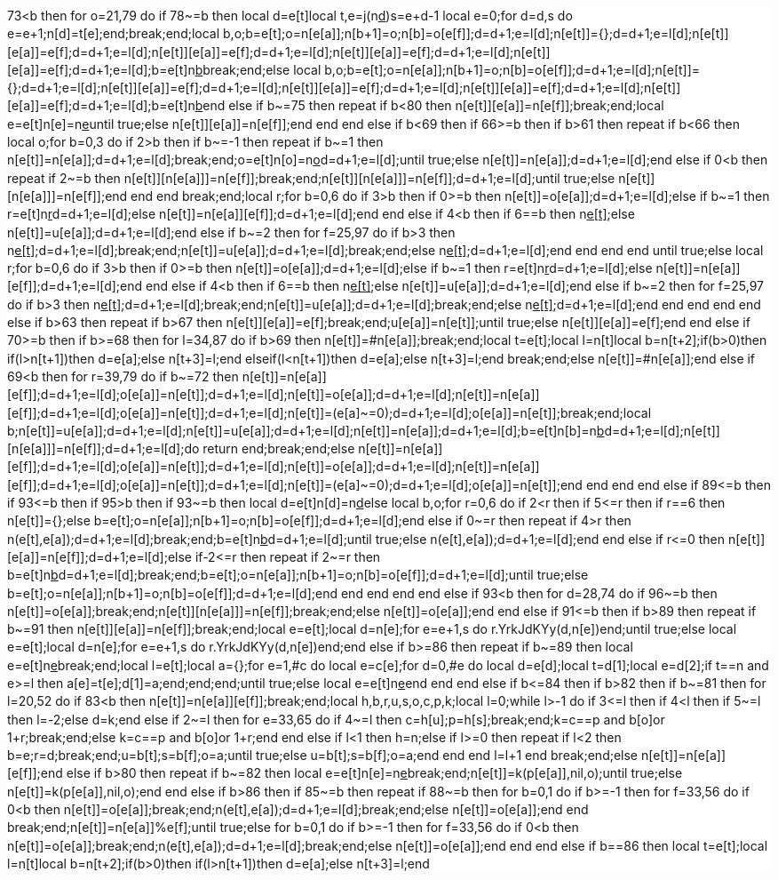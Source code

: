 73<b then for o=21,79 do if 78~=b then local d=e[t]local t,e=j(n[d](h(n,d+1,e[a])))s=e+d-1 local e=0;for d=d,s do e=e+1;n[d]=t[e];end;break;end;local b,o;b=e[t];o=n[e[a]];n[b+1]=o;n[b]=o[e[f]];d=d+1;e=l[d];n[e[t]]={};d=d+1;e=l[d];n[e[t]][e[a]]=e[f];d=d+1;e=l[d];n[e[t]][e[a]]=e[f];d=d+1;e=l[d];n[e[t]][e[a]]=e[f];d=d+1;e=l[d];n[e[t]][e[a]]=e[f];d=d+1;e=l[d];b=e[t]n[b](h(n,b+1,e[a]))break;end;else local b,o;b=e[t];o=n[e[a]];n[b+1]=o;n[b]=o[e[f]];d=d+1;e=l[d];n[e[t]]={};d=d+1;e=l[d];n[e[t]][e[a]]=e[f];d=d+1;e=l[d];n[e[t]][e[a]]=e[f];d=d+1;e=l[d];n[e[t]][e[a]]=e[f];d=d+1;e=l[d];n[e[t]][e[a]]=e[f];d=d+1;e=l[d];b=e[t]n[b](h(n,b+1,e[a]))end else if b~=75 then repeat if b<80 then n[e[t]][e[a]]=n[e[f]];break;end;local e=e[t]n[e]=n[e](n[e+1])until true;else n[e[t]][e[a]]=n[e[f]];end end end else if b<69 then if 66>=b then if b>61 then repeat if b<66 then local o;for b=0,3 do if 2>b then if b~=-1 then repeat if b~=1 then n[e[t]]=n[e[a]];d=d+1;e=l[d];break;end;o=e[t]n[o]=n[o](n[o+1])d=d+1;e=l[d];until true;else n[e[t]]=n[e[a]];d=d+1;e=l[d];end else if 0<b then repeat if 2~=b then n[e[t]][n[e[a]]]=n[e[f]];break;end;n[e[t]][n[e[a]]]=n[e[f]];d=d+1;e=l[d];until true;else n[e[t]][n[e[a]]]=n[e[f]];end end end break;end;local r;for b=0,6 do if 3>b then if 0>=b then n[e[t]]=o[e[a]];d=d+1;e=l[d];else if b~=1 then r=e[t]n[r](n[r+1])d=d+1;e=l[d];else n[e[t]]=n[e[a]][e[f]];d=d+1;e=l[d];end end else if 4<b then if 6==b then n[e[t]]();else n[e[t]]=u[e[a]];d=d+1;e=l[d];end else if b~=2 then for f=25,97 do if b>3 then n[e[t]]();d=d+1;e=l[d];break;end;n[e[t]]=u[e[a]];d=d+1;e=l[d];break;end;else n[e[t]]();d=d+1;e=l[d];end end end end until true;else local r;for b=0,6 do if 3>b then if 0>=b then n[e[t]]=o[e[a]];d=d+1;e=l[d];else if b~=1 then r=e[t]n[r](n[r+1])d=d+1;e=l[d];else n[e[t]]=n[e[a]][e[f]];d=d+1;e=l[d];end end else if 4<b then if 6==b then n[e[t]]();else n[e[t]]=u[e[a]];d=d+1;e=l[d];end else if b~=2 then for f=25,97 do if b>3 then n[e[t]]();d=d+1;e=l[d];break;end;n[e[t]]=u[e[a]];d=d+1;e=l[d];break;end;else n[e[t]]();d=d+1;e=l[d];end end end end end else if b>63 then repeat if b>67 then n[e[t]][e[a]]=e[f];break;end;u[e[a]]=n[e[t]];until true;else n[e[t]][e[a]]=e[f];end end else if 70>=b then if b>=68 then for l=34,87 do if b>69 then n[e[t]]=#n[e[a]];break;end;local t=e[t];local l=n[t]local b=n[t+2];if(b>0)then if(l>n[t+1])then d=e[a];else n[t+3]=l;end elseif(l<n[t+1])then d=e[a];else n[t+3]=l;end break;end;else n[e[t]]=#n[e[a]];end else if 69<b then for r=39,79 do if b~=72 then n[e[t]]=n[e[a]][e[f]];d=d+1;e=l[d];o[e[a]]=n[e[t]];d=d+1;e=l[d];n[e[t]]=o[e[a]];d=d+1;e=l[d];n[e[t]]=n[e[a]][e[f]];d=d+1;e=l[d];o[e[a]]=n[e[t]];d=d+1;e=l[d];n[e[t]]=(e[a]~=0);d=d+1;e=l[d];o[e[a]]=n[e[t]];break;end;local b;n[e[t]]=u[e[a]];d=d+1;e=l[d];n[e[t]]=u[e[a]];d=d+1;e=l[d];n[e[t]]=n[e[a]];d=d+1;e=l[d];b=e[t]n[b]=n[b](n[b+1])d=d+1;e=l[d];n[e[t]][n[e[a]]]=n[e[f]];d=d+1;e=l[d];do return end;break;end;else n[e[t]]=n[e[a]][e[f]];d=d+1;e=l[d];o[e[a]]=n[e[t]];d=d+1;e=l[d];n[e[t]]=o[e[a]];d=d+1;e=l[d];n[e[t]]=n[e[a]][e[f]];d=d+1;e=l[d];o[e[a]]=n[e[t]];d=d+1;e=l[d];n[e[t]]=(e[a]~=0);d=d+1;e=l[d];o[e[a]]=n[e[t]];end end end end else if 89<=b then if 93<=b then if 95>b then if 93~=b then local d=e[t]n[d]=n[d](h(n,d+1,e[a]))else local b,o;for r=0,6 do if 2<r then if 5<=r then if r==6 then n[e[t]]={};else b=e[t];o=n[e[a]];n[b+1]=o;n[b]=o[e[f]];d=d+1;e=l[d];end else if 0~=r then repeat if 4>r then n(e[t],e[a]);d=d+1;e=l[d];break;end;b=e[t]n[b](h(n,b+1,e[a]))d=d+1;e=l[d];until true;else n(e[t],e[a]);d=d+1;e=l[d];end end else if r<=0 then n[e[t]][e[a]]=n[e[f]];d=d+1;e=l[d];else if-2<=r then repeat if 2~=r then b=e[t]n[b](h(n,b+1,e[a]))d=d+1;e=l[d];break;end;b=e[t];o=n[e[a]];n[b+1]=o;n[b]=o[e[f]];d=d+1;e=l[d];until true;else b=e[t];o=n[e[a]];n[b+1]=o;n[b]=o[e[f]];d=d+1;e=l[d];end end end end end else if 93<b then for d=28,74 do if 96~=b then n[e[t]]=o[e[a]];break;end;n[e[t]][n[e[a]]]=n[e[f]];break;end;else n[e[t]]=o[e[a]];end end else if 91<=b then if b>89 then repeat if b~=91 then n[e[t]][e[a]]=n[e[f]];break;end;local e=e[t];local d=n[e];for e=e+1,s do r.YrkJdKYy(d,n[e])end;until true;else local e=e[t];local d=n[e];for e=e+1,s do r.YrkJdKYy(d,n[e])end;end else if b>=86 then repeat if b~=89 then local e=e[t]n[e](n[e+1])break;end;local l=e[t];local a={};for e=1,#c do local e=c[e];for d=0,#e do local d=e[d];local t=d[1];local e=d[2];if t==n and e>=l then a[e]=t[e];d[1]=a;end;end;end;until true;else local e=e[t]n[e](n[e+1])end end end else if b<=84 then if b>82 then if b~=81 then for l=20,52 do if 83<b then n[e[t]]=n[e[a]][e[f]];break;end;local h,b,r,u,s,o,c,p,k;local l=0;while l>-1 do if 3<=l then if 4<l then if 5~=l then l=-2;else d=k;end else if 2~=l then for e=33,65 do if 4~=l then c=h[u];p=h[s];break;end;k=c==p and b[o]or 1+r;break;end;else k=c==p and b[o]or 1+r;end end else if l<1 then h=n;else if l>=0 then repeat if l<2 then b=e;r=d;break;end;u=b[t];s=b[f];o=a;until true;else u=b[t];s=b[f];o=a;end end end l=l+1 end break;end;else n[e[t]]=n[e[a]][e[f]];end else if b>80 then repeat if b~=82 then local e=e[t]n[e]=n[e](n[e+1])break;end;n[e[t]]=k(p[e[a]],nil,o);until true;else n[e[t]]=k(p[e[a]],nil,o);end end else if b>86 then if 85~=b then repeat if 88~=b then for b=0,1 do if b>=-1 then for f=33,56 do if 0<b then n[e[t]]=o[e[a]];break;end;n(e[t],e[a]);d=d+1;e=l[d];break;end;else n[e[t]]=o[e[a]];end end break;end;n[e[t]]=n[e[a]]%e[f];until true;else for b=0,1 do if b>=-1 then for f=33,56 do if 0<b then n[e[t]]=o[e[a]];break;end;n(e[t],e[a]);d=d+1;e=l[d];break;end;else n[e[t]]=o[e[a]];end end end else if b==86 then local t=e[t];local l=n[t]local b=n[t+2];if(b>0)then if(l>n[t+1])then d=e[a];else n[t+3]=l;end